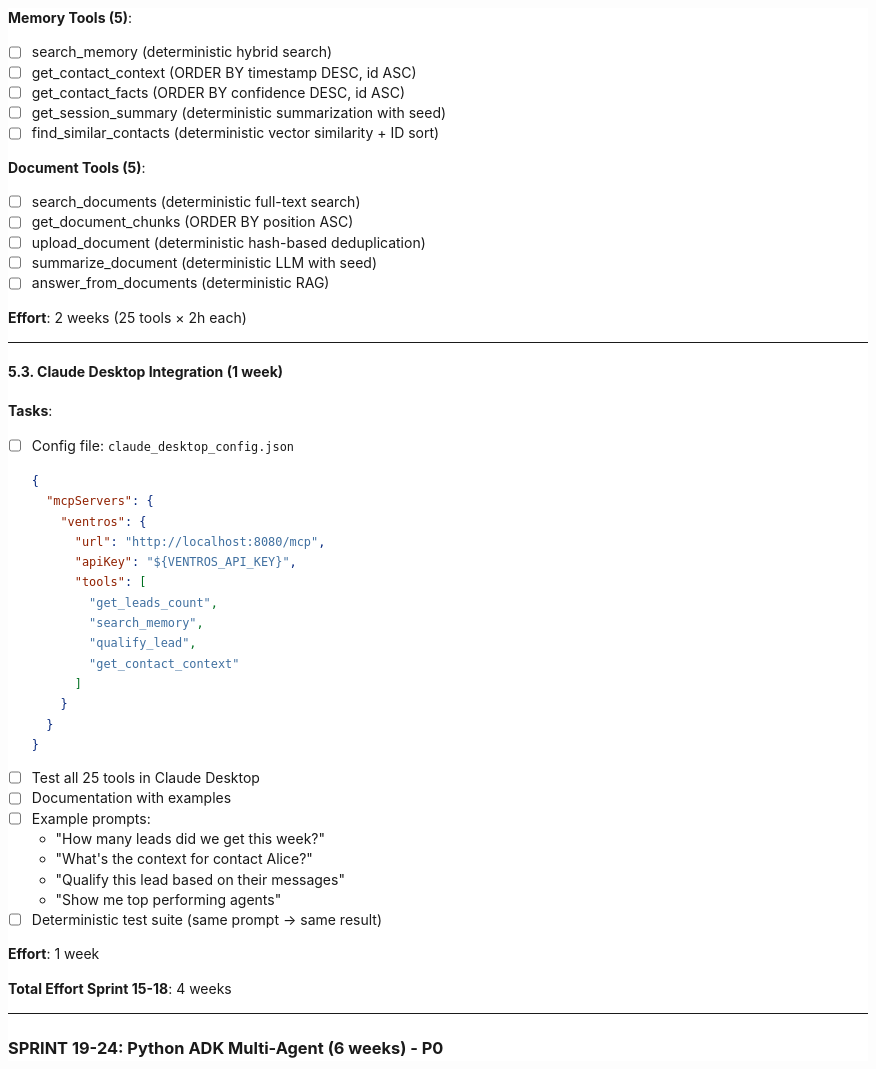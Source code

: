 **Memory Tools (5)**:
- [ ] search_memory (deterministic hybrid search)
- [ ] get_contact_context (ORDER BY timestamp DESC, id ASC)
- [ ] get_contact_facts (ORDER BY confidence DESC, id ASC)
- [ ] get_session_summary (deterministic summarization with seed)
- [ ] find_similar_contacts (deterministic vector similarity + ID sort)

**Document Tools (5)**:
- [ ] search_documents (deterministic full-text search)
- [ ] get_document_chunks (ORDER BY position ASC)
- [ ] upload_document (deterministic hash-based deduplication)
- [ ] summarize_document (deterministic LLM with seed)
- [ ] answer_from_documents (deterministic RAG)

**Effort**: 2 weeks (25 tools × 2h each)

---

#### 5.3. **Claude Desktop Integration** (1 week)
**Tasks**:
- [ ] Config file: `claude_desktop_config.json`
  ```json
  {
    "mcpServers": {
      "ventros": {
        "url": "http://localhost:8080/mcp",
        "apiKey": "${VENTROS_API_KEY}",
        "tools": [
          "get_leads_count",
          "search_memory",
          "qualify_lead",
          "get_contact_context"
        ]
      }
    }
  }
  ```
- [ ] Test all 25 tools in Claude Desktop
- [ ] Documentation with examples
- [ ] Example prompts:
  - "How many leads did we get this week?"
  - "What's the context for contact Alice?"
  - "Qualify this lead based on their messages"
  - "Show me top performing agents"
- [ ] Deterministic test suite (same prompt → same result)

**Effort**: 1 week

**Total Effort Sprint 15-18**: 4 weeks

---

### **SPRINT 19-24: Python ADK Multi-Agent** (6 weeks) - P0
